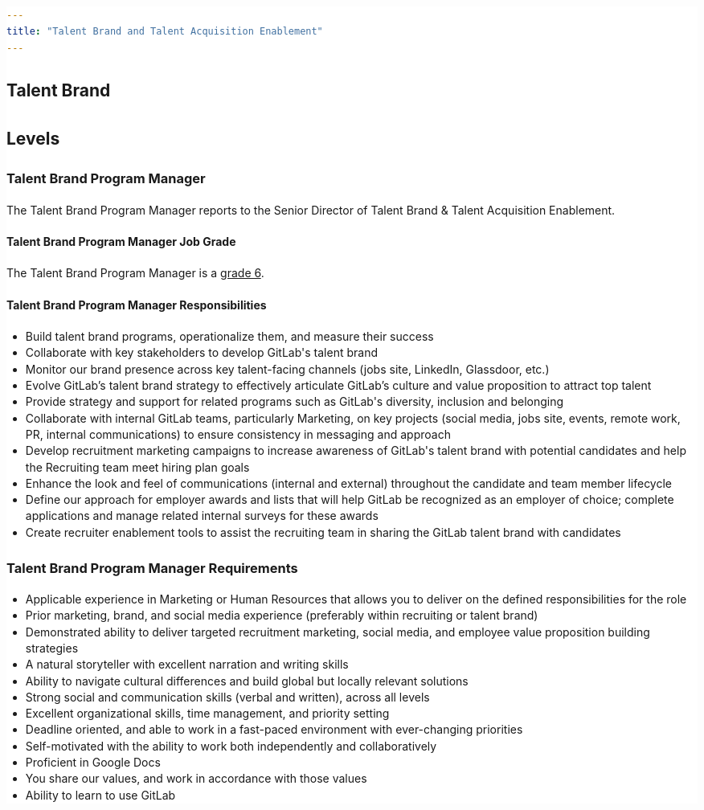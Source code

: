 ```yaml
---
title: "Talent Brand and Talent Acquisition Enablement"
---
```


## Talent Brand

## Levels

### Talent Brand Program Manager

The Talent Brand Program Manager reports to the Senior Director of Talent Brand & Talent Acquisition Enablement.

#### Talent Brand Program Manager Job Grade

The Talent Brand Program Manager is a [grade 6](https://about.gitlab.com/handbook/total-rewards/compensation/compensation-calculator/#gitlab-job-grades).

#### Talent Brand Program Manager Responsibilities

- Build talent brand programs, operationalize them, and measure their success
- Collaborate with key stakeholders to develop GitLab's talent brand
- Monitor our brand presence across key talent-facing channels (jobs site, LinkedIn, Glassdoor, etc.)
- Evolve GitLab’s talent brand strategy to effectively articulate GitLab’s culture and value proposition to attract top talent
- Provide strategy and support for related programs such as GitLab's diversity, inclusion and belonging
- Collaborate with internal GitLab teams, particularly Marketing, on key projects (social media, jobs site, events, remote work, PR, internal communications) to ensure consistency in messaging and approach
- Develop recruitment marketing campaigns to increase awareness of GitLab's talent brand with potential candidates and help the Recruiting team meet hiring plan goals
- Enhance the look and feel of communications (internal and external) throughout the candidate and team member lifecycle
- Define our approach for employer awards and lists that will help GitLab be recognized as an employer of choice; complete applications and manage related internal surveys for these awards
- Create recruiter enablement tools to assist the recruiting team in sharing the GitLab talent brand with candidates


### Talent Brand Program Manager Requirements

- Applicable experience in Marketing or Human Resources that allows you to deliver on the defined responsibilities for the role
- Prior marketing, brand, and social media experience (preferably within recruiting or talent brand)
- Demonstrated ability to deliver targeted recruitment marketing, social media, and employee value proposition building strategies
- A natural storyteller with excellent narration and writing skills
- Ability to navigate cultural differences and build global but locally relevant solutions
- Strong social and communication skills (verbal and written), across all levels
- Excellent organizational skills, time management, and priority setting
- Deadline oriented, and able to work in a fast-paced environment with ever-changing priorities
- Self-motivated with the ability to work both independently and collaboratively
- Proficient in Google Docs
- You share our values, and work in accordance with those values
- Ability to learn to use GitLab
